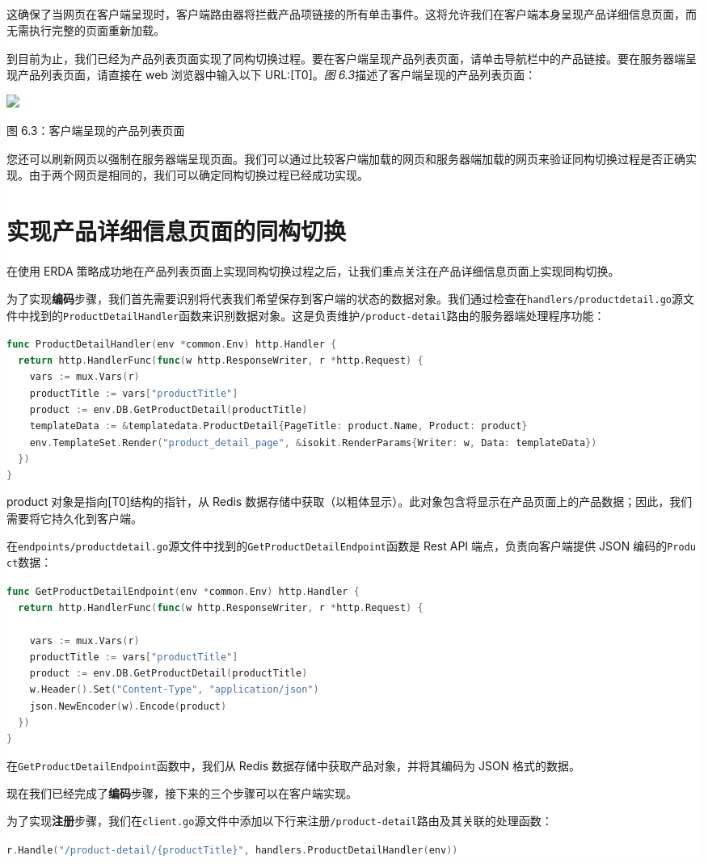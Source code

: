 这确保了当网页在客户端呈现时，客户端路由器将拦截产品项链接的所有单击事件。这将允许我们在客户端本身呈现产品详细信息页面，而无需执行完整的页面重新加载。

到目前为止，我们已经为产品列表页面实现了同构切换过程。要在客户端呈现产品列表页面，请单击导航栏中的产品链接。要在服务器端呈现产品列表页面，请直接在 web 浏览器中输入以下 URL:[T0]。*图 6.3*描述了客户端呈现的产品列表页面：

![](img/c7a8d2c3-eaeb-4b87-8b59-f24345b695ba.png)

图 6.3：客户端呈现的产品列表页面

您还可以刷新网页以强制在服务器端呈现页面。我们可以通过比较客户端加载的网页和服务器端加载的网页来验证同构切换过程是否正确实现。由于两个网页是相同的，我们可以确定同构切换过程已经成功实现。

# 实现产品详细信息页面的同构切换

在使用 ERDA 策略成功地在产品列表页面上实现同构切换过程之后，让我们重点关注在产品详细信息页面上实现同构切换。

为了实现**编码**步骤，我们首先需要识别将代表我们希望保存到客户端的状态的数据对象。我们通过检查在`handlers/productdetail.go`源文件中找到的`ProductDetailHandler`函数来识别数据对象。这是负责维护`/product-detail`路由的服务器端处理程序功能：

```go
func ProductDetailHandler(env *common.Env) http.Handler {
  return http.HandlerFunc(func(w http.ResponseWriter, r *http.Request) {
    vars := mux.Vars(r)
    productTitle := vars["productTitle"]
    product := env.DB.GetProductDetail(productTitle)
    templateData := &templatedata.ProductDetail{PageTitle: product.Name, Product: product}
    env.TemplateSet.Render("product_detail_page", &isokit.RenderParams{Writer: w, Data: templateData})
  })
}
```

product 对象是指向[T0]结构的指针，从 Redis 数据存储中获取（以粗体显示）。此对象包含将显示在产品页面上的产品数据；因此，我们需要将它持久化到客户端。

在`endpoints/productdetail.go`源文件中找到的`GetProductDetailEndpoint`函数是 Rest API 端点，负责向客户端提供 JSON 编码的`Product`数据：

```go
func GetProductDetailEndpoint(env *common.Env) http.Handler {
  return http.HandlerFunc(func(w http.ResponseWriter, r *http.Request) {

    vars := mux.Vars(r)
    productTitle := vars["productTitle"]
    product := env.DB.GetProductDetail(productTitle)
    w.Header().Set("Content-Type", "application/json")
    json.NewEncoder(w).Encode(product)
  })
}
```

在`GetProductDetailEndpoint`函数中，我们从 Redis 数据存储中获取产品对象，并将其编码为 JSON 格式的数据。

现在我们已经完成了**编码**步骤，接下来的三个步骤可以在客户端实现。

为了实现**注册**步骤，我们在`client.go`源文件中添加以下行来注册`/product-detail`路由及其关联的处理函数：

```go
r.Handle("/product-detail/{productTitle}", handlers.ProductDetailHandler(env))
```
